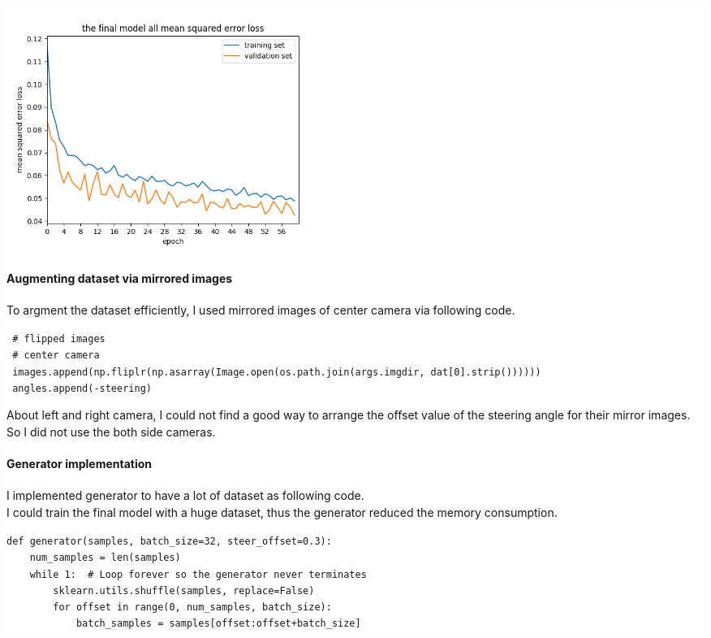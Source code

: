 <img width=400 src="fig/LossMetrics_all.png"/>



#### Augmenting dataset via mirrored images

To argment the dataset efficiently, I used mirrored images of center camera via following code.

     # flipped images
     # center camera
     images.append(np.fliplr(np.asarray(Image.open(os.path.join(args.imgdir, dat[0].strip())))))
     angles.append(-steering)

About left and right camera, 
I could not find a good way to arrange the offset value of the steering angle for their mirror images.  
So I did not use the both side cameras.


#### Generator implementation

I implemented generator to have a lot of dataset as following code.  
I could train the final model with a huge dataset, thus the generator reduced the memory consumption.

    def generator(samples, batch_size=32, steer_offset=0.3):
        num_samples = len(samples)
        while 1:  # Loop forever so the generator never terminates
            sklearn.utils.shuffle(samples, replace=False)
            for offset in range(0, num_samples, batch_size):
                batch_samples = samples[offset:offset+batch_size]
    